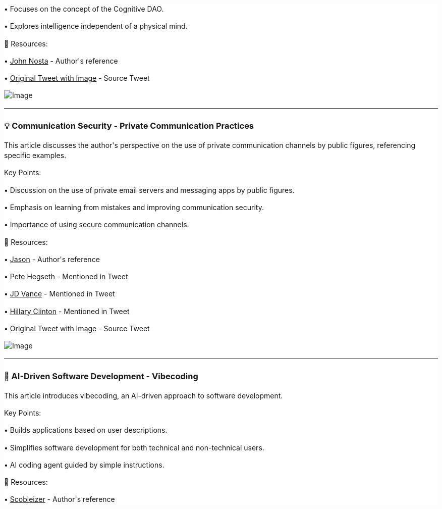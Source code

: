 • Focuses on the concept of the Cognitive DAO.

• Explores intelligence independent of a physical mind.


🔗 Resources:

• [John Nosta](https://x.com/JohnNosta) - Author's reference

• [Original Tweet with Image](https://x.com/JohnNosta/status/1904530315374199112) - Source Tweet

![Image](https://pbs.twimg.com/media/Gm4_QT4XcAACBFx?format=png&name=small)


---
### 💡  Communication Security - Private Communication Practices

This article discusses the author's perspective on the use of private communication channels by public figures, referencing specific examples.

Key Points:

• Discussion on the use of private email servers and messaging apps by public figures.

•  Emphasis on learning from mistakes and improving communication security.

•  Importance of using secure communication channels.


🔗 Resources:

• [Jason](https://x.com/Jason) - Author's reference

• [Pete Hegseth](https://x.com/PeteHegseth) - Mentioned in Tweet

• [JD Vance](https://x.com/JDVance) - Mentioned in Tweet

• [Hillary Clinton](https://x.com/HillaryClinton) - Mentioned in Tweet

• [Original Tweet with Image](https://x.com/Jason/status/1904387666205929673) - Source Tweet

![Image](https://pbs.twimg.com/media/Gm1NkSeWwAESXfU?format=jpg&name=small)


---
### 🚀 AI-Driven Software Development - Vibecoding

This article introduces vibecoding, an AI-driven approach to software development.

Key Points:

•  Builds applications based on user descriptions.

•  Simplifies software development for both technical and non-technical users.

•  AI coding agent guided by simple instructions.


🔗 Resources:

• [Scobleizer](https://x.com/Scobleizer) - Author's reference
